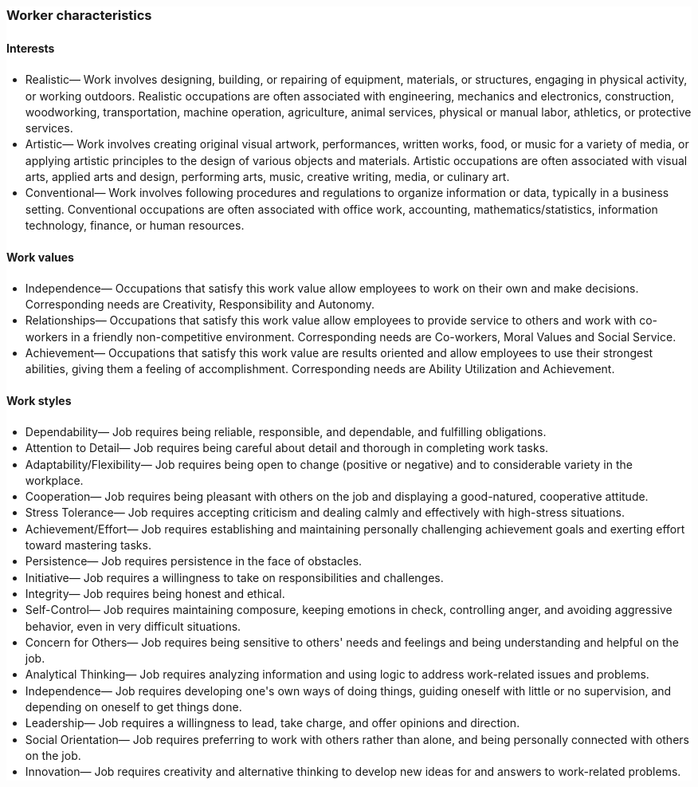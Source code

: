 ### Worker characteristics
#### Interests
- Realistic— Work involves designing, building, or repairing of equipment, materials, or structures, engaging in physical activity, or working outdoors. Realistic occupations are often associated with engineering, mechanics and electronics, construction, woodworking, transportation, machine operation, agriculture, animal services, physical or manual labor, athletics, or protective services.
- Artistic— Work involves creating original visual artwork, performances, written works, food, or music for a variety of media, or applying artistic principles to the design of various objects and materials. Artistic occupations are often associated with visual arts, applied arts and design, performing arts, music, creative writing, media, or culinary art.
- Conventional— Work involves following procedures and regulations to organize information or data, typically in a business setting. Conventional occupations are often associated with office work, accounting, mathematics/statistics, information technology, finance, or human resources.

#### Work values
- Independence— Occupations that satisfy this work value allow employees to work on their own and make decisions. Corresponding needs are Creativity, Responsibility and Autonomy.
- Relationships— Occupations that satisfy this work value allow employees to provide service to others and work with co-workers in a friendly non-competitive environment. Corresponding needs are Co-workers, Moral Values and Social Service.
- Achievement— Occupations that satisfy this work value are results oriented and allow employees to use their strongest abilities, giving them a feeling of accomplishment. Corresponding needs are Ability Utilization and Achievement.

#### Work styles
- Dependability— Job requires being reliable, responsible, and dependable, and fulfilling obligations.
- Attention to Detail— Job requires being careful about detail and thorough in completing work tasks.
- Adaptability/Flexibility— Job requires being open to change (positive or negative) and to considerable variety in the workplace.
- Cooperation— Job requires being pleasant with others on the job and displaying a good-natured, cooperative attitude.
- Stress Tolerance— Job requires accepting criticism and dealing calmly and effectively with high-stress situations.
- Achievement/Effort— Job requires establishing and maintaining personally challenging achievement goals and exerting effort toward mastering tasks.
- Persistence— Job requires persistence in the face of obstacles.
- Initiative— Job requires a willingness to take on responsibilities and challenges.
- Integrity— Job requires being honest and ethical.
- Self-Control— Job requires maintaining composure, keeping emotions in check, controlling anger, and avoiding aggressive behavior, even in very difficult situations.
- Concern for Others— Job requires being sensitive to others' needs and feelings and being understanding and helpful on the job.
- Analytical Thinking— Job requires analyzing information and using logic to address work-related issues and problems.
- Independence— Job requires developing one's own ways of doing things, guiding oneself with little or no supervision, and depending on oneself to get things done.
- Leadership— Job requires a willingness to lead, take charge, and offer opinions and direction.
- Social Orientation— Job requires preferring to work with others rather than alone, and being personally connected with others on the job.
- Innovation— Job requires creativity and alternative thinking to develop new ideas for and answers to work-related problems.
